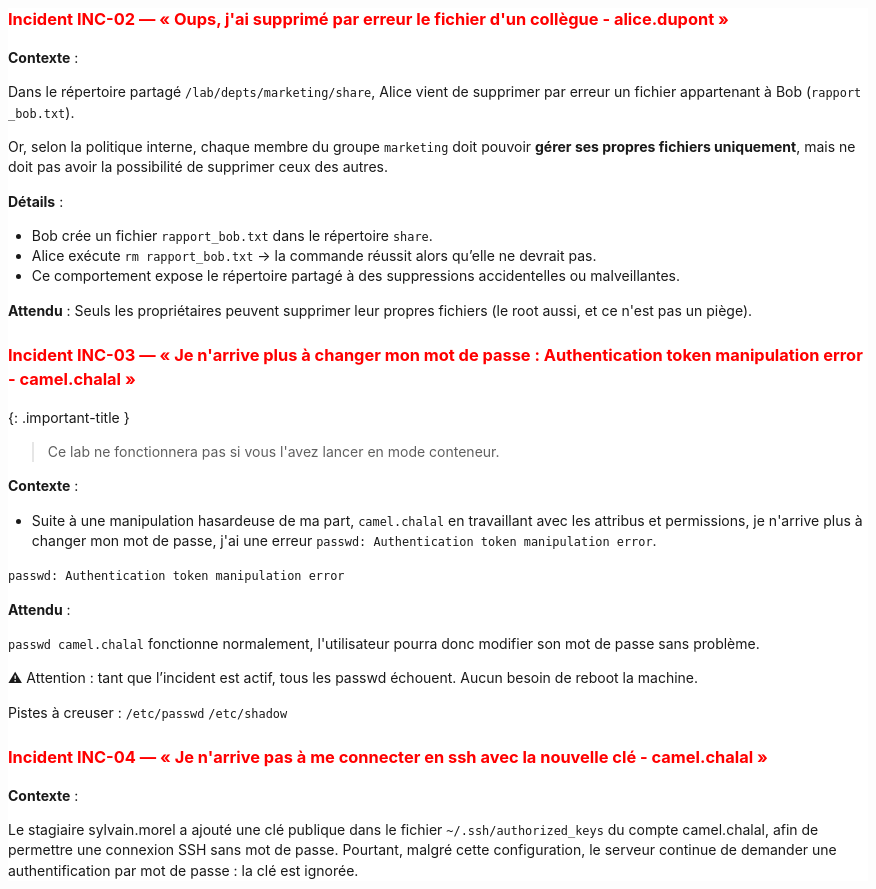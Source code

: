 ### <span style="color:red"> Incident INC-02 — « Oups, j'ai supprimé par erreur le fichier d'un collègue - alice.dupont » </span>

**Contexte** : 

Dans le répertoire partagé `/lab/depts/marketing/share`, Alice vient de supprimer par erreur un fichier appartenant à Bob (`rapport_bob.txt`).

Or, selon la politique interne, chaque membre du groupe `marketing` doit pouvoir **gérer ses propres fichiers uniquement**, mais ne doit pas avoir la possibilité de supprimer ceux des autres.

**Détails** :

- Bob crée un fichier `rapport_bob.txt` dans le répertoire `share`.
- Alice exécute `rm rapport_bob.txt` → la commande réussit alors qu’elle ne devrait pas.
- Ce comportement expose le répertoire partagé à des suppressions accidentelles ou malveillantes.

**Attendu** : Seuls les propriétaires peuvent supprimer leur propres fichiers (le root aussi, et ce n'est pas un piège).


### <span style="color:red"> Incident INC-03 — « Je n'arrive plus à changer mon mot de passe : Authentication token manipulation error - camel.chalal » </span>

{: .important-title }
> Ce lab ne fonctionnera pas si vous l'avez lancer en mode conteneur.

**Contexte** : 

- Suite à une manipulation hasardeuse de ma part, `camel.chalal` en travaillant avec les attribus et permissions, je n'arrive plus à changer mon mot de passe, j'ai une erreur `passwd: Authentication token manipulation error`.

`passwd: Authentication token manipulation error`

**Attendu** : 

`passwd camel.chalal` fonctionne normalement, l'utilisateur pourra donc modifier son mot de passe sans problème.

⚠️ Attention : tant que l’incident est actif, tous les passwd échouent. Aucun besoin de reboot la machine.

Pistes à creuser : `/etc/passwd` `/etc/shadow`

### <span style="color:red"> Incident INC-04 — « Je n'arrive pas à me connecter en ssh avec la nouvelle clé  - camel.chalal » </span>

**Contexte** : 

Le stagiaire sylvain.morel a ajouté une clé publique dans le fichier `~/.ssh/authorized_keys` du compte camel.chalal, afin de permettre une connexion SSH sans mot de passe. Pourtant, malgré cette configuration, le serveur continue de demander une authentification par mot de passe : la clé est ignorée.
